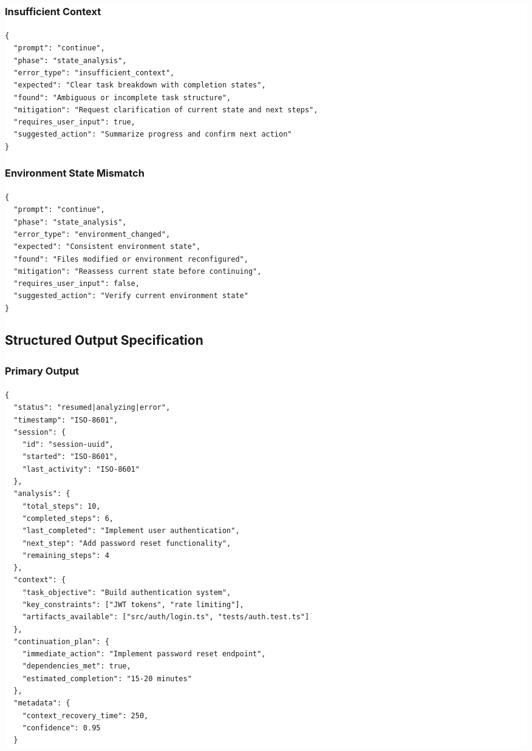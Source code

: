 ### Insufficient Context

```error-context
{
  "prompt": "continue",
  "phase": "state_analysis",
  "error_type": "insufficient_context",
  "expected": "Clear task breakdown with completion states",
  "found": "Ambiguous or incomplete task structure",
  "mitigation": "Request clarification of current state and next steps",
  "requires_user_input": true,
  "suggested_action": "Summarize progress and confirm next action"
}
```

### Environment State Mismatch

```error-context
{
  "prompt": "continue",
  "phase": "state_analysis",
  "error_type": "environment_changed",
  "expected": "Consistent environment state",
  "found": "Files modified or environment reconfigured",
  "mitigation": "Reassess current state before continuing",
  "requires_user_input": false,
  "suggested_action": "Verify current environment state"
}
```

## Structured Output Specification

### Primary Output

```prompt-output:continuation_state
{
  "status": "resumed|analyzing|error",
  "timestamp": "ISO-8601",
  "session": {
    "id": "session-uuid",
    "started": "ISO-8601",
    "last_activity": "ISO-8601"
  },
  "analysis": {
    "total_steps": 10,
    "completed_steps": 6,
    "last_completed": "Implement user authentication",
    "next_step": "Add password reset functionality",
    "remaining_steps": 4
  },
  "context": {
    "task_objective": "Build authentication system",
    "key_constraints": ["JWT tokens", "rate limiting"],
    "artifacts_available": ["src/auth/login.ts", "tests/auth.test.ts"]
  },
  "continuation_plan": {
    "immediate_action": "Implement password reset endpoint",
    "dependencies_met": true,
    "estimated_completion": "15-20 minutes"
  },
  "metadata": {
    "context_recovery_time": 250,
    "confidence": 0.95
  }
```